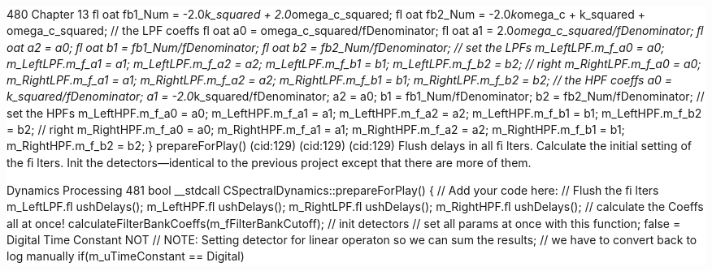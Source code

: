 480  Chapter 13
   ﬂ oat fb1_Num = -2.0*k_squared + 2.0*omega_c_squared;
   ﬂ oat fb2_Num = -2.0*k*omega_c + k_squared + omega_c_squared;
  // the LPF coeffs
   ﬂ oat a0 = omega_c_squared/fDenominator;
   ﬂ oat a1 = 2.0*omega_c_squared/fDenominator;
   ﬂ oat a2 = a0;
   ﬂ oat b1 = fb1_Num/fDenominator;
   ﬂ oat b2 = fb2_Num/fDenominator;
  // set the LPFs
   m_LeftLPF.m_f_a0 = a0;
   m_LeftLPF.m_f_a1 = a1;
   m_LeftLPF.m_f_a2 = a2;
   m_LeftLPF.m_f_b1 = b1;
   m_LeftLPF.m_f_b2 = b2;
   // right
   m_RightLPF.m_f_a0 = a0;
   m_RightLPF.m_f_a1 = a1;
   m_RightLPF.m_f_a2 = a2;
   m_RightLPF.m_f_b1 = b1;
   m_RightLPF.m_f_b2 = b2;
  // the HPF coeffs
   a0 = k_squared/fDenominator;
   a1 = -2.0*k_squared/fDenominator;
   a2 = a0;
   b1 = fb1_Num/fDenominator;
   b2 = fb2_Num/fDenominator;
  // set the HPFs
   m_LeftHPF.m_f_a0 = a0;
   m_LeftHPF.m_f_a1 = a1;
   m_LeftHPF.m_f_a2 = a2;
   m_LeftHPF.m_f_b1 = b1;
   m_LeftHPF.m_f_b2 = b2;
  // right
   m_RightHPF.m_f_a0 = a0;
   m_RightHPF.m_f_a1 = a1;
   m_RightHPF.m_f_a2 = a2;
   m_RightHPF.m_f_b1 = b1;
   m_RightHPF.m_f_b2 = b2;
  }
  prepareForPlay()
(cid:129)
(cid:129)
(cid:129)
   Flush delays in all ﬁ lters.
   Calculate the initial setting of the ﬁ lters.
   Init the detectors—identical to the previous project except that there are more of them.

Dynamics Processing  481
  bool __stdcall CSpectralDynamics::prepareForPlay()
  {
        // Add your code here:
        // Flush the ﬁ lters
         m_LeftLPF.ﬂ ushDelays();
         m_LeftHPF.ﬂ ushDelays();
         m_RightLPF.ﬂ ushDelays();
         m_RightHPF.ﬂ ushDelays();
        // calculate the Coeffs all at once!
         calculateFilterBankCoeffs(m_fFilterBankCutoff);
        // init detectors
        // set all params at once with this function; false = Digital Time Constant NOT
         // NOTE: Setting detector for linear operaton so we can sum the results;
        //           we have to convert back to log manually
         if(m_uTimeConstant == Digital)